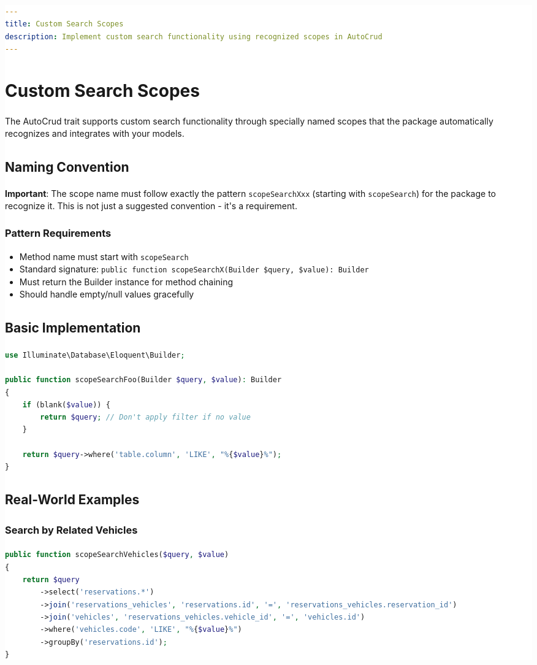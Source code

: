 ```yaml
---
title: Custom Search Scopes
description: Implement custom search functionality using recognized scopes in AutoCrud
---
```


# Custom Search Scopes

The AutoCrud trait supports custom search functionality through specially named scopes that the package automatically recognizes and integrates with your models.

## Naming Convention

**Important**: The scope name must follow exactly the pattern `scopeSearchXxx` (starting with `scopeSearch`) for the package to recognize it. This is not just a suggested convention - it's a requirement.

### Pattern Requirements

- Method name must start with `scopeSearch`
- Standard signature: `public function scopeSearchX(Builder $query, $value): Builder`
- Must return the Builder instance for method chaining
- Should handle empty/null values gracefully

## Basic Implementation

```php
use Illuminate\Database\Eloquent\Builder;

public function scopeSearchFoo(Builder $query, $value): Builder
{
    if (blank($value)) {
        return $query; // Don't apply filter if no value
    }
    
    return $query->where('table.column', 'LIKE', "%{$value}%");
}
```

## Real-World Examples

### Search by Related Vehicles

```php
public function scopeSearchVehicles($query, $value)
{
    return $query
        ->select('reservations.*')
        ->join('reservations_vehicles', 'reservations.id', '=', 'reservations_vehicles.reservation_id')
        ->join('vehicles', 'reservations_vehicles.vehicle_id', '=', 'vehicles.id')
        ->where('vehicles.code', 'LIKE', "%{$value}%")
        ->groupBy('reservations.id');
}
```
